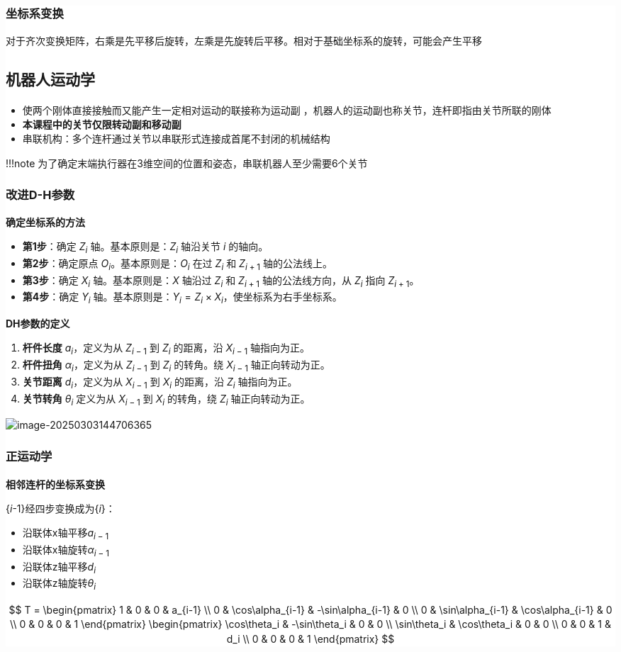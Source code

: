 
### 坐标系变换

对于齐次变换矩阵，右乘是先平移后旋转，左乘是先旋转后平移。相对于基础坐标系的旋转，可能会产生平移




## 机器人运动学

- 使两个刚体直接接触而又能产生一定相对运动的联接称为运动副 ，机器人的运动副也称关节，连杆即指由关节所联的刚体
- **本课程中的关节仅限转动副和移动副**
- 串联机构：多个连杆通过关节以串联形式连接成首尾不封闭的机械结构


!!!note 
  为了确定末端执行器在3维空间的位置和姿态，串联机器人至少需要6个关节<br>



### 改进D-H参数

**确定坐标系的方法**

- **第1步**：确定 $Z_i$ 轴。基本原则是：$Z_i$ 轴沿关节 $i$ 的轴向。
- **第2步**：确定原点 $O_i$。基本原则是：$O_i$ 在过 $Z_i$ 和 $Z_{i+1}$ 轴的公法线上。
- **第3步**：确定 $X_i$ 轴。基本原则是：$X$ 轴沿过 $Z_i$ 和 $Z_{i+1}$ 轴的公法线方向，从 $Z_i$ 指向 $Z_{i+1}$。
- **第4步**：确定 $Y_i$ 轴。基本原则是：$Y_i = Z_i \times X_i$，使坐标系为右手坐标系。

**DH参数的定义**

1. **杆件长度** $a_i$，定义为从 $Z_{i-1}$ 到 $Z_i$ 的距离，沿 $X_{i-1}$ 轴指向为正。
2. **杆件扭角** $\alpha_i$，定义为从 $Z_{i-1}$ 到 $Z_i$ 的转角。绕 $X_{i-1}$ 轴正向转动为正。
3. **关节距离** $d_i$，定义为从 $X_{i-1}$ 到 $X_i$ 的距离，沿 $Z_i$ 轴指向为正。
4. **关节转角** $\theta_i$ 定义为从 $X_{i-1}$ 到 $X_i$ 的转角，绕 $Z_i$ 轴正向转动为正。



![image-20250303144706365](https://zyysite.oss-cn-hangzhou.aliyuncs.com/202503031447461.png)





### 正运动学

**相邻连杆的坐标系变换**

{*i*-1}经四步变换成为{*i*}：

- 沿联体x轴平移$a_{i-1}$
- 沿联体x轴旋转$\alpha_{i-1}$
- 沿联体z轴平移$d_i$
- 沿联体z轴旋转$\theta_i$

$$
T = \begin{pmatrix}
1 & 0 & 0 & a_{i-1} \\
0 & \cos\alpha_{i-1} & -\sin\alpha_{i-1} & 0 \\
0 & \sin\alpha_{i-1} & \cos\alpha_{i-1} & 0 \\
0 & 0 & 0 & 1
\end{pmatrix}
\begin{pmatrix}
\cos\theta_i & -\sin\theta_i & 0 & 0 \\
\sin\theta_i & \cos\theta_i & 0 & 0 \\
0 & 0 & 1 & d_i \\
0 & 0 & 0 & 1
\end{pmatrix}
$$
